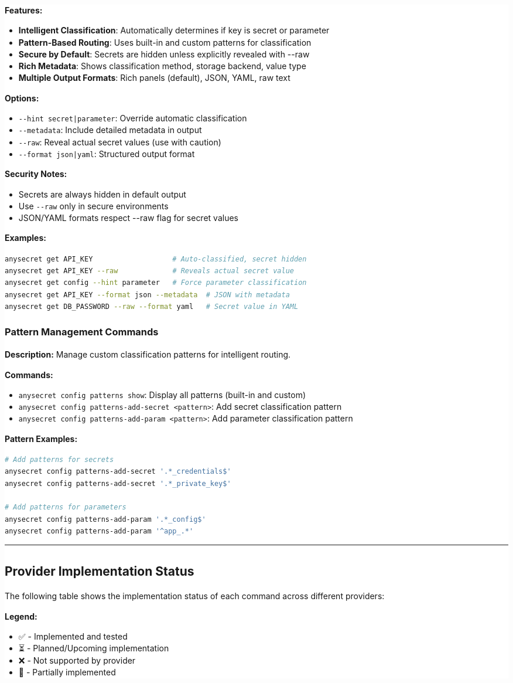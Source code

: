 **Features:**
- **Intelligent Classification**: Automatically determines if key is secret or parameter
- **Pattern-Based Routing**: Uses built-in and custom patterns for classification
- **Secure by Default**: Secrets are hidden unless explicitly revealed with --raw
- **Rich Metadata**: Shows classification method, storage backend, value type
- **Multiple Output Formats**: Rich panels (default), JSON, YAML, raw text

**Options:**
- `--hint secret|parameter`: Override automatic classification
- `--metadata`: Include detailed metadata in output
- `--raw`: Reveal actual secret values (use with caution)
- `--format json|yaml`: Structured output format

**Security Notes:**
- Secrets are always hidden in default output
- Use `--raw` only in secure environments
- JSON/YAML formats respect --raw flag for secret values

**Examples:**
```bash
anysecret get API_KEY                   # Auto-classified, secret hidden
anysecret get API_KEY --raw             # Reveals actual secret value
anysecret get config --hint parameter   # Force parameter classification
anysecret get API_KEY --format json --metadata  # JSON with metadata
anysecret get DB_PASSWORD --raw --format yaml   # Secret value in YAML
```

### Pattern Management Commands

**Description:** Manage custom classification patterns for intelligent routing.

**Commands:**
- `anysecret config patterns show`: Display all patterns (built-in and custom)
- `anysecret config patterns-add-secret <pattern>`: Add secret classification pattern
- `anysecret config patterns-add-param <pattern>`: Add parameter classification pattern

**Pattern Examples:**
```bash
# Add patterns for secrets
anysecret config patterns-add-secret '.*_credentials$'
anysecret config patterns-add-secret '.*_private_key$'

# Add patterns for parameters
anysecret config patterns-add-param '.*_config$'
anysecret config patterns-add-param '^app_.*'
```

---

## Provider Implementation Status

The following table shows the implementation status of each command across different providers:

**Legend:**
- ✅ - Implemented and tested
- ⏳ - Planned/Upcoming implementation
- ❌ - Not supported by provider
- 🔄 - Partially implemented
